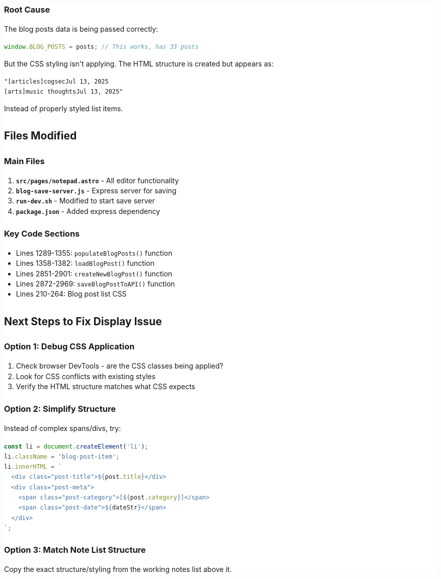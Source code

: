 ### Root Cause
The blog posts data is being passed correctly:
```javascript
window.BLOG_POSTS = posts; // This works, has 33 posts
```

But the CSS styling isn't applying. The HTML structure is created but appears as:
```
"[articles]cogsecJul 13, 2025
[arts]music thoughtsJul 13, 2025"
```

Instead of properly styled list items.

## Files Modified

### Main Files
1. **`src/pages/notepad.astro`** - All editor functionality
2. **`blog-save-server.js`** - Express server for saving
3. **`run-dev.sh`** - Modified to start save server
4. **`package.json`** - Added express dependency

### Key Code Sections
- Lines 1289-1355: `populateBlogPosts()` function
- Lines 1358-1382: `loadBlogPost()` function  
- Lines 2851-2901: `createNewBlogPost()` function
- Lines 2872-2969: `saveBlogPostToAPI()` function
- Lines 210-264: Blog post list CSS

## Next Steps to Fix Display Issue

### Option 1: Debug CSS Application
1. Check browser DevTools - are the CSS classes being applied?
2. Look for CSS conflicts with existing styles
3. Verify the HTML structure matches what CSS expects

### Option 2: Simplify Structure
Instead of complex spans/divs, try:
```javascript
const li = document.createElement('li');
li.className = 'blog-post-item';
li.innerHTML = `
  <div class="post-title">${post.title}</div>
  <div class="post-meta">
    <span class="post-category">[${post.category}]</span>
    <span class="post-date">${dateStr}</span>
  </div>
`;
```

### Option 3: Match Note List Structure
Copy the exact structure/styling from the working notes list above it.
